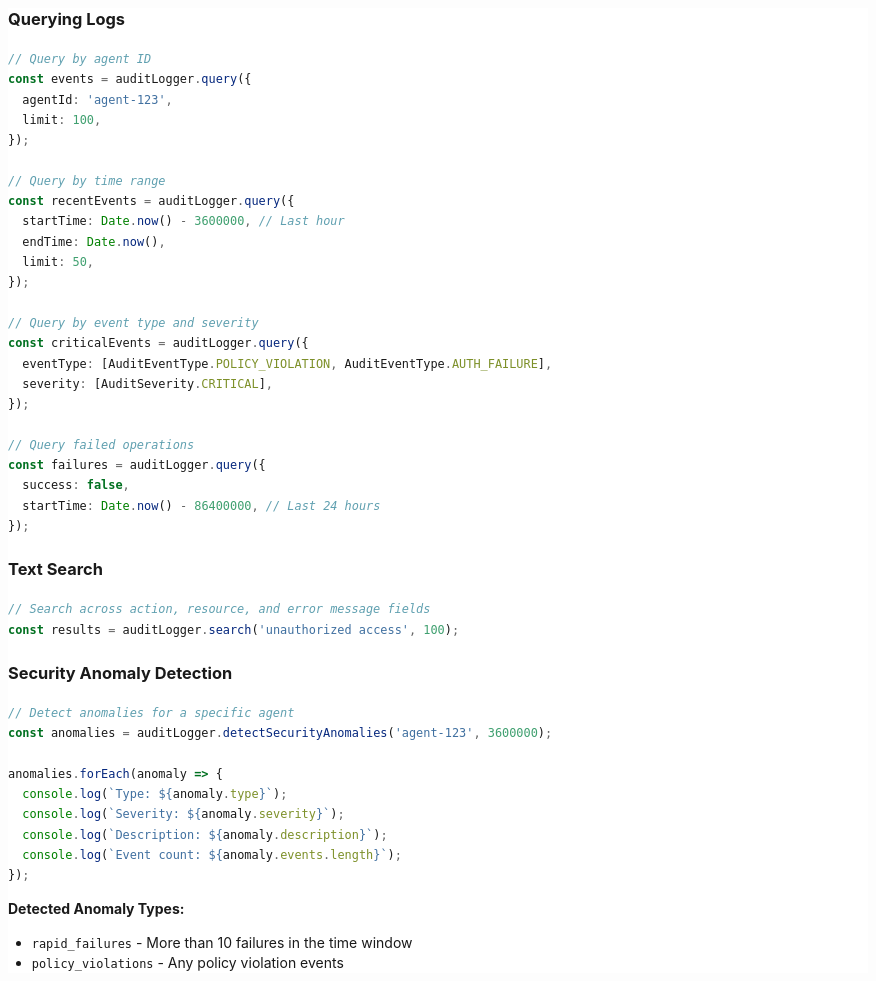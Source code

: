 ### Querying Logs

```typescript
// Query by agent ID
const events = auditLogger.query({
  agentId: 'agent-123',
  limit: 100,
});

// Query by time range
const recentEvents = auditLogger.query({
  startTime: Date.now() - 3600000, // Last hour
  endTime: Date.now(),
  limit: 50,
});

// Query by event type and severity
const criticalEvents = auditLogger.query({
  eventType: [AuditEventType.POLICY_VIOLATION, AuditEventType.AUTH_FAILURE],
  severity: [AuditSeverity.CRITICAL],
});

// Query failed operations
const failures = auditLogger.query({
  success: false,
  startTime: Date.now() - 86400000, // Last 24 hours
});
```

### Text Search

```typescript
// Search across action, resource, and error message fields
const results = auditLogger.search('unauthorized access', 100);
```

### Security Anomaly Detection

```typescript
// Detect anomalies for a specific agent
const anomalies = auditLogger.detectSecurityAnomalies('agent-123', 3600000);

anomalies.forEach(anomaly => {
  console.log(`Type: ${anomaly.type}`);
  console.log(`Severity: ${anomaly.severity}`);
  console.log(`Description: ${anomaly.description}`);
  console.log(`Event count: ${anomaly.events.length}`);
});
```

**Detected Anomaly Types:**
- `rapid_failures` - More than 10 failures in the time window
- `policy_violations` - Any policy violation events
